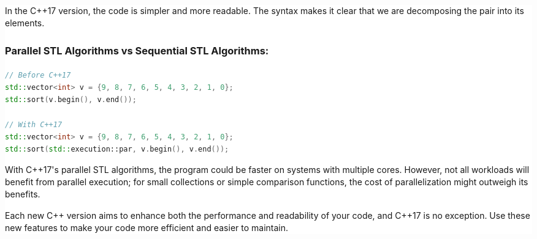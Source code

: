 In the C++17 version, the code is simpler and more readable. The syntax makes it clear that we are decomposing the pair into its elements.

### Parallel STL Algorithms vs Sequential STL Algorithms:

```cpp
// Before C++17
std::vector<int> v = {9, 8, 7, 6, 5, 4, 3, 2, 1, 0};
std::sort(v.begin(), v.end());

// With C++17
std::vector<int> v = {9, 8, 7, 6, 5, 4, 3, 2, 1, 0};
std::sort(std::execution::par, v.begin(), v.end());
```

With C++17's parallel STL algorithms, the program could be faster on systems with multiple cores. However, not all workloads will benefit from parallel execution; for small collections or simple comparison functions, the cost of parallelization might outweigh its benefits.


Each new C++ version aims to enhance both the performance and readability of your code, and C++17 is no exception. Use these new features to make your code more efficient and easier to maintain.

